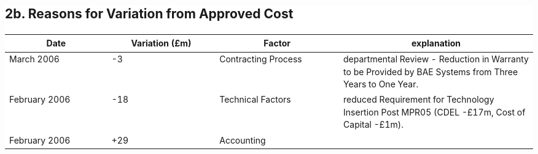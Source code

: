 ## 2b. Reasons for Variation from Approved Cost

<table>
<colgroup>
<col Style="Width: 19%" />
<col Style="Width: 20%" />
<col Style="Width: 23%" />
<col Style="Width: 36%" />
</Colgroup>
<thead>
<tr>
<th>
Date
</Th>
<th>
Variation (£m)
</Th>
<th>
Factor
</Th>
<th>explanation</Th>
</Tr>
</Thead>
<tbody>
<tr>
<td>
March 2006
</Td>
<td>
-3
</Td>
<td>
Contracting Process
</Td>
<td>departmental Review - Reduction in Warranty to be Provided by BAE Systems from Three Years to One Year.</Td>
</Tr>
<tr>
<td>
February 2006
</Td>
<td>
-18
</Td>
<td>
Technical Factors
</Td>
<td>reduced Requirement for Technology Insertion Post MPR05 (CDEL -£17m, Cost of Capital
-£1m).</Td>
</Tr>
<tr>
<td>
February 2006
</Td>
<td>
+29
</Td>
<td>
Accounting

